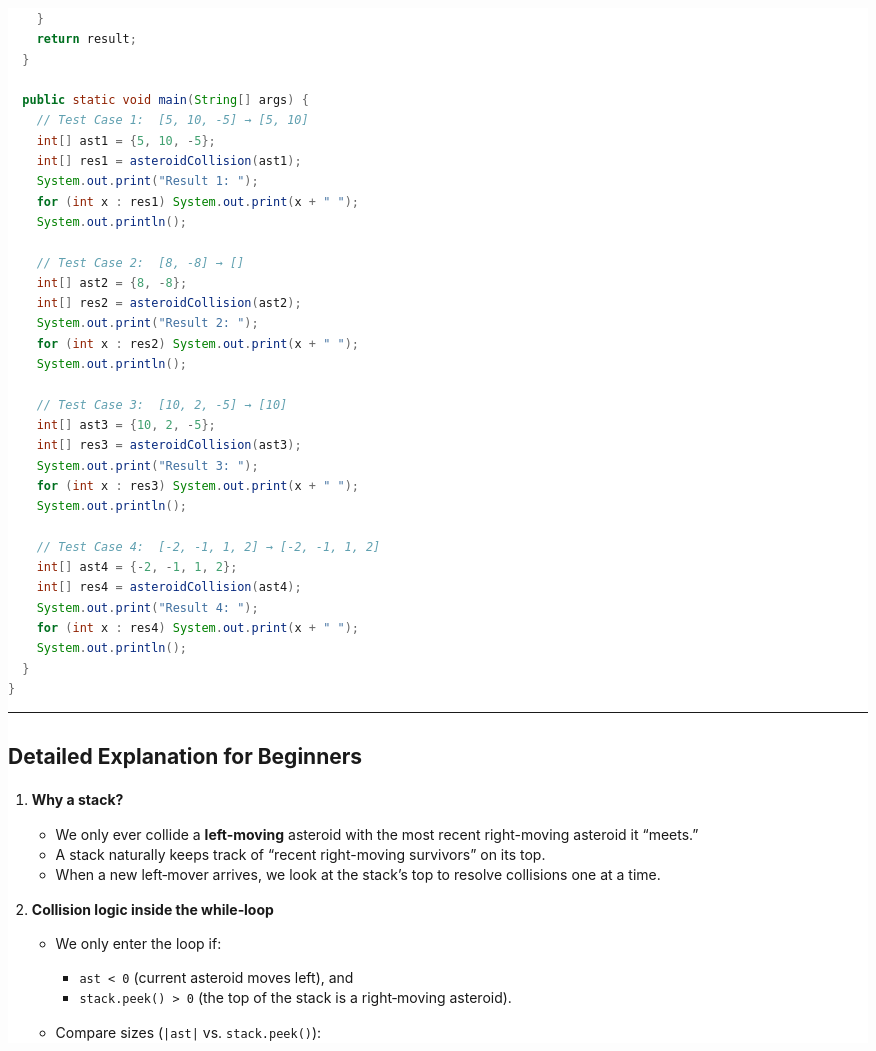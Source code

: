 ```java
    }
    return result;
  }

  public static void main(String[] args) {
    // Test Case 1:  [5, 10, -5] → [5, 10]
    int[] ast1 = {5, 10, -5};
    int[] res1 = asteroidCollision(ast1);
    System.out.print("Result 1: ");
    for (int x : res1) System.out.print(x + " ");
    System.out.println();

    // Test Case 2:  [8, -8] → []
    int[] ast2 = {8, -8};
    int[] res2 = asteroidCollision(ast2);
    System.out.print("Result 2: ");
    for (int x : res2) System.out.print(x + " ");
    System.out.println();

    // Test Case 3:  [10, 2, -5] → [10]
    int[] ast3 = {10, 2, -5};
    int[] res3 = asteroidCollision(ast3);
    System.out.print("Result 3: ");
    for (int x : res3) System.out.print(x + " ");
    System.out.println();

    // Test Case 4:  [-2, -1, 1, 2] → [-2, -1, 1, 2]
    int[] ast4 = {-2, -1, 1, 2};
    int[] res4 = asteroidCollision(ast4);
    System.out.print("Result 4: ");
    for (int x : res4) System.out.print(x + " ");
    System.out.println();
  }
}
```

---

## Detailed Explanation for Beginners

1. **Why a stack?**

   * We only ever collide a **left-moving** asteroid with the most recent right-moving asteroid it “meets.”
   * A stack naturally keeps track of “recent right-moving survivors” on its top.
   * When a new left‐mover arrives, we look at the stack’s top to resolve collisions one at a time.

2. **Collision logic inside the while‐loop**

   * We only enter the loop if:

     * `ast < 0` (current asteroid moves left), and
     * `stack.peek() > 0` (the top of the stack is a right‐moving asteroid).
   * Compare sizes (`|ast|` vs. `stack.peek()`):
